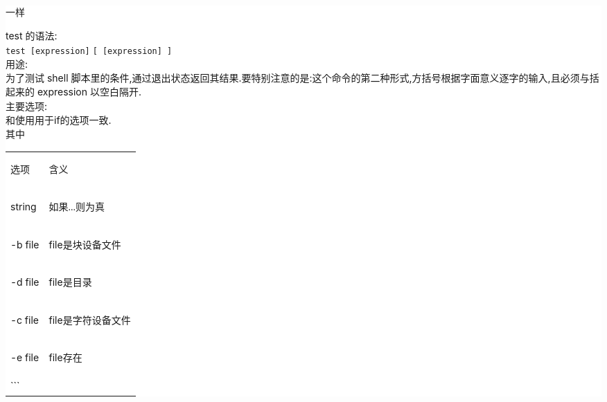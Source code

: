一样
 
test 的语法:  
```test [expression]```
```[ [expression] ]```  
用途:  
为了测试 shell 脚本里的条件,通过退出状态返回其结果.要特别注意的是:这个命令的第二种形式,方括号根据字面意义逐字的输入,且必须与括起来的 expression 以空白隔开.  
主要选项:  
和使用用于if的选项一致.  
其中  
 
<table>
<tbody>
<tr>
<td valign="top">
<p>选项</p>
</td>
<td valign="top">
<p>含义</p>
</td>
</tr>
<tr>
<td valign="top">
<p>string&nbsp; </p>
</td>
<td valign="top">
<p>如果<span style="font-family:Times New Roman">...</span><span style="font-family:宋体">则为真</span></p>
</td>
</tr>
<tr>
<td valign="top">
<p>-b&nbsp;file</p>
</td>
<td valign="top">
<p>file<span style="font-family:宋体">是块设备文件</span></p>
</td>
</tr>
<tr>
<td valign="top">
<p>-d&nbsp;file</p>
</td>
<td valign="top">
<p>file<span style="font-family:宋体">是目录</span></p>
</td>
</tr>
<tr>
<td valign="top">
<p>-c&nbsp;file</p>
</td>
<td valign="top">
<p>file<span style="font-family:宋体">是字符设备文件</span></p>
</td>
</tr>
<tr>
<td valign="top">
<p>-e&nbsp;file</p>
</td>
<td valign="top">
<p>file<span style="font-family:宋体">存在</span></p>
</td>
</tr>
<tr>
<td valign="top">
```